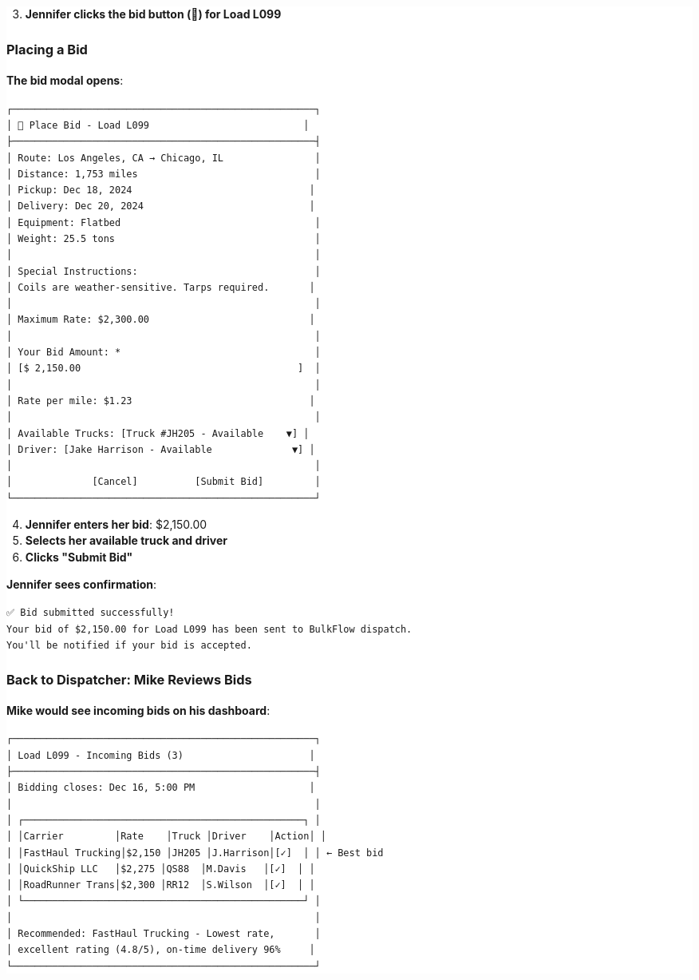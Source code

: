 3. **Jennifer clicks the bid button (🎯) for Load L099**

### Placing a Bid

**The bid modal opens**:
```
┌─────────────────────────────────────────────────────┐
│ 🎯 Place Bid - Load L099                           │
├─────────────────────────────────────────────────────┤
│ Route: Los Angeles, CA → Chicago, IL                │
│ Distance: 1,753 miles                               │
│ Pickup: Dec 18, 2024                               │
│ Delivery: Dec 20, 2024                             │
│ Equipment: Flatbed                                  │
│ Weight: 25.5 tons                                   │
│                                                     │
│ Special Instructions:                               │
│ Coils are weather-sensitive. Tarps required.       │
│                                                     │
│ Maximum Rate: $2,300.00                            │
│                                                     │
│ Your Bid Amount: *                                  │
│ [$ 2,150.00                                      ]  │
│                                                     │
│ Rate per mile: $1.23                               │
│                                                     │
│ Available Trucks: [Truck #JH205 - Available    ▼] │
│ Driver: [Jake Harrison - Available              ▼] │
│                                                     │
│              [Cancel]          [Submit Bid]         │
└─────────────────────────────────────────────────────┘
```

4. **Jennifer enters her bid**: $2,150.00 
5. **Selects her available truck and driver**
6. **Clicks "Submit Bid"**

**Jennifer sees confirmation**:
```
✅ Bid submitted successfully!
Your bid of $2,150.00 for Load L099 has been sent to BulkFlow dispatch.
You'll be notified if your bid is accepted.
```

### Back to Dispatcher: Mike Reviews Bids

**Mike would see incoming bids on his dashboard**:
```
┌─────────────────────────────────────────────────────┐
│ Load L099 - Incoming Bids (3)                      │
├─────────────────────────────────────────────────────┤
│ Bidding closes: Dec 16, 5:00 PM                    │
│                                                     │
│ ┌─────────────────────────────────────────────────┐ │
│ │Carrier         │Rate    │Truck │Driver    │Action│ │
│ │FastHaul Trucking│$2,150 │JH205 │J.Harrison│[✓]  │ │ ← Best bid
│ │QuickShip LLC   │$2,275 │QS88  │M.Davis   │[✓]  │ │
│ │RoadRunner Trans│$2,300 │RR12  │S.Wilson  │[✓]  │ │
│ └─────────────────────────────────────────────────┘ │
│                                                     │
│ Recommended: FastHaul Trucking - Lowest rate,       │
│ excellent rating (4.8/5), on-time delivery 96%     │
└─────────────────────────────────────────────────────┘
```
